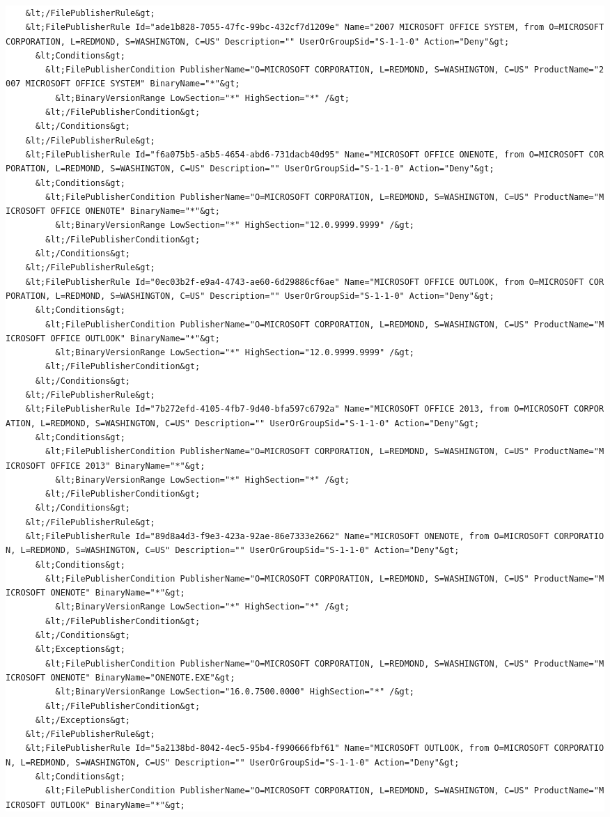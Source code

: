 ``` syntax
    &lt;/FilePublisherRule&gt;
    &lt;FilePublisherRule Id="ade1b828-7055-47fc-99bc-432cf7d1209e" Name="2007 MICROSOFT OFFICE SYSTEM, from O=MICROSOFT CORPORATION, L=REDMOND, S=WASHINGTON, C=US" Description="" UserOrGroupSid="S-1-1-0" Action="Deny"&gt;
      &lt;Conditions&gt;
        &lt;FilePublisherCondition PublisherName="O=MICROSOFT CORPORATION, L=REDMOND, S=WASHINGTON, C=US" ProductName="2007 MICROSOFT OFFICE SYSTEM" BinaryName="*"&gt;
          &lt;BinaryVersionRange LowSection="*" HighSection="*" /&gt;
        &lt;/FilePublisherCondition&gt;
      &lt;/Conditions&gt;
    &lt;/FilePublisherRule&gt;
    &lt;FilePublisherRule Id="f6a075b5-a5b5-4654-abd6-731dacb40d95" Name="MICROSOFT OFFICE ONENOTE, from O=MICROSOFT CORPORATION, L=REDMOND, S=WASHINGTON, C=US" Description="" UserOrGroupSid="S-1-1-0" Action="Deny"&gt;
      &lt;Conditions&gt;
        &lt;FilePublisherCondition PublisherName="O=MICROSOFT CORPORATION, L=REDMOND, S=WASHINGTON, C=US" ProductName="MICROSOFT OFFICE ONENOTE" BinaryName="*"&gt;
          &lt;BinaryVersionRange LowSection="*" HighSection="12.0.9999.9999" /&gt;
        &lt;/FilePublisherCondition&gt;
      &lt;/Conditions&gt;
    &lt;/FilePublisherRule&gt;
    &lt;FilePublisherRule Id="0ec03b2f-e9a4-4743-ae60-6d29886cf6ae" Name="MICROSOFT OFFICE OUTLOOK, from O=MICROSOFT CORPORATION, L=REDMOND, S=WASHINGTON, C=US" Description="" UserOrGroupSid="S-1-1-0" Action="Deny"&gt;
      &lt;Conditions&gt;
        &lt;FilePublisherCondition PublisherName="O=MICROSOFT CORPORATION, L=REDMOND, S=WASHINGTON, C=US" ProductName="MICROSOFT OFFICE OUTLOOK" BinaryName="*"&gt;
          &lt;BinaryVersionRange LowSection="*" HighSection="12.0.9999.9999" /&gt;
        &lt;/FilePublisherCondition&gt;
      &lt;/Conditions&gt;
    &lt;/FilePublisherRule&gt;
    &lt;FilePublisherRule Id="7b272efd-4105-4fb7-9d40-bfa597c6792a" Name="MICROSOFT OFFICE 2013, from O=MICROSOFT CORPORATION, L=REDMOND, S=WASHINGTON, C=US" Description="" UserOrGroupSid="S-1-1-0" Action="Deny"&gt;
      &lt;Conditions&gt;
        &lt;FilePublisherCondition PublisherName="O=MICROSOFT CORPORATION, L=REDMOND, S=WASHINGTON, C=US" ProductName="MICROSOFT OFFICE 2013" BinaryName="*"&gt;
          &lt;BinaryVersionRange LowSection="*" HighSection="*" /&gt;
        &lt;/FilePublisherCondition&gt;
      &lt;/Conditions&gt;
    &lt;/FilePublisherRule&gt;
    &lt;FilePublisherRule Id="89d8a4d3-f9e3-423a-92ae-86e7333e2662" Name="MICROSOFT ONENOTE, from O=MICROSOFT CORPORATION, L=REDMOND, S=WASHINGTON, C=US" Description="" UserOrGroupSid="S-1-1-0" Action="Deny"&gt;
      &lt;Conditions&gt;
        &lt;FilePublisherCondition PublisherName="O=MICROSOFT CORPORATION, L=REDMOND, S=WASHINGTON, C=US" ProductName="MICROSOFT ONENOTE" BinaryName="*"&gt;
          &lt;BinaryVersionRange LowSection="*" HighSection="*" /&gt;
        &lt;/FilePublisherCondition&gt;
      &lt;/Conditions&gt;
      &lt;Exceptions&gt;
        &lt;FilePublisherCondition PublisherName="O=MICROSOFT CORPORATION, L=REDMOND, S=WASHINGTON, C=US" ProductName="MICROSOFT ONENOTE" BinaryName="ONENOTE.EXE"&gt;
          &lt;BinaryVersionRange LowSection="16.0.7500.0000" HighSection="*" /&gt;
        &lt;/FilePublisherCondition&gt;
      &lt;/Exceptions&gt;
    &lt;/FilePublisherRule&gt;
    &lt;FilePublisherRule Id="5a2138bd-8042-4ec5-95b4-f990666fbf61" Name="MICROSOFT OUTLOOK, from O=MICROSOFT CORPORATION, L=REDMOND, S=WASHINGTON, C=US" Description="" UserOrGroupSid="S-1-1-0" Action="Deny"&gt;
      &lt;Conditions&gt;
        &lt;FilePublisherCondition PublisherName="O=MICROSOFT CORPORATION, L=REDMOND, S=WASHINGTON, C=US" ProductName="MICROSOFT OUTLOOK" BinaryName="*"&gt;
```